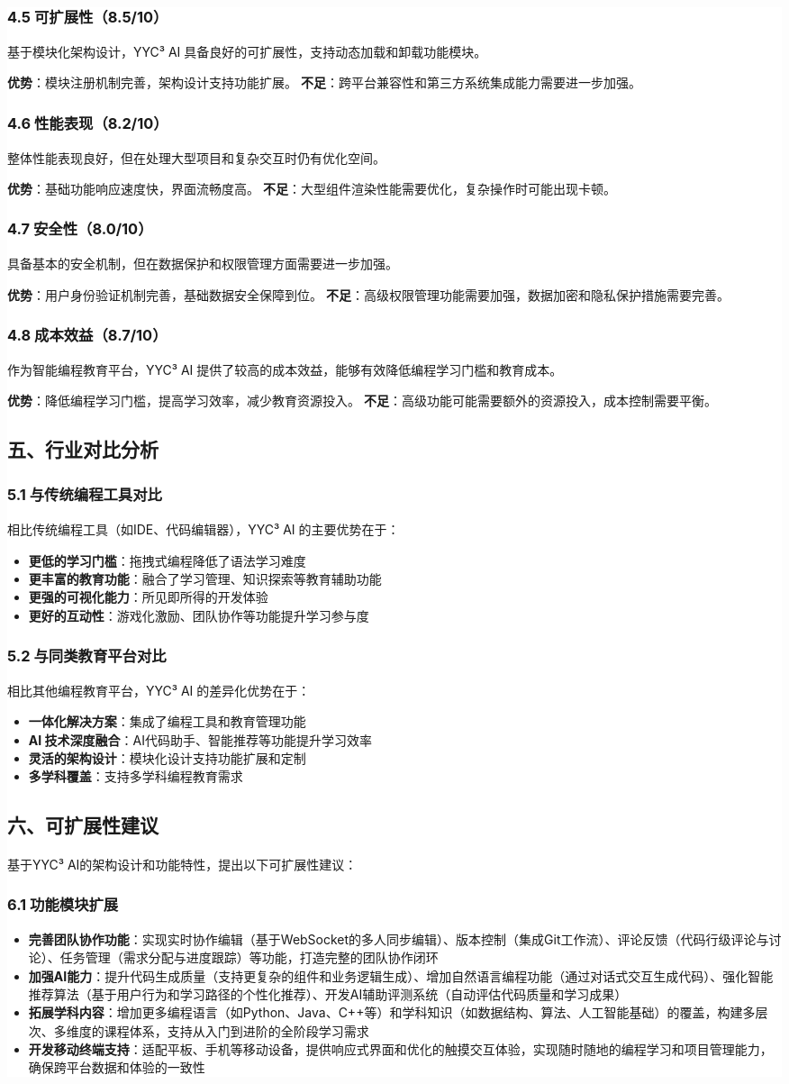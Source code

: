 ### 4.5 可扩展性（8.5/10）

基于模块化架构设计，YYC³ AI 具备良好的可扩展性，支持动态加载和卸载功能模块。

**优势**：模块注册机制完善，架构设计支持功能扩展。
**不足**：跨平台兼容性和第三方系统集成能力需要进一步加强。

### 4.6 性能表现（8.2/10）

整体性能表现良好，但在处理大型项目和复杂交互时仍有优化空间。

**优势**：基础功能响应速度快，界面流畅度高。
**不足**：大型组件渲染性能需要优化，复杂操作时可能出现卡顿。

### 4.7 安全性（8.0/10）

具备基本的安全机制，但在数据保护和权限管理方面需要进一步加强。

**优势**：用户身份验证机制完善，基础数据安全保障到位。
**不足**：高级权限管理功能需要加强，数据加密和隐私保护措施需要完善。

### 4.8 成本效益（8.7/10）

作为智能编程教育平台，YYC³ AI 提供了较高的成本效益，能够有效降低编程学习门槛和教育成本。

**优势**：降低编程学习门槛，提高学习效率，减少教育资源投入。
**不足**：高级功能可能需要额外的资源投入，成本控制需要平衡。

## 五、行业对比分析

### 5.1 与传统编程工具对比

相比传统编程工具（如IDE、代码编辑器），YYC³ AI 的主要优势在于：
- **更低的学习门槛**：拖拽式编程降低了语法学习难度
- **更丰富的教育功能**：融合了学习管理、知识探索等教育辅助功能
- **更强的可视化能力**：所见即所得的开发体验
- **更好的互动性**：游戏化激励、团队协作等功能提升学习参与度

### 5.2 与同类教育平台对比

相比其他编程教育平台，YYC³ AI 的差异化优势在于：
- **一体化解决方案**：集成了编程工具和教育管理功能
- **AI 技术深度融合**：AI代码助手、智能推荐等功能提升学习效率
- **灵活的架构设计**：模块化设计支持功能扩展和定制
- **多学科覆盖**：支持多学科编程教育需求

## 六、可扩展性建议

基于YYC³ AI的架构设计和功能特性，提出以下可扩展性建议：

### 6.1 功能模块扩展

- **完善团队协作功能**：实现实时协作编辑（基于WebSocket的多人同步编辑）、版本控制（集成Git工作流）、评论反馈（代码行级评论与讨论）、任务管理（需求分配与进度跟踪）等功能，打造完整的团队协作闭环
- **加强AI能力**：提升代码生成质量（支持更复杂的组件和业务逻辑生成）、增加自然语言编程功能（通过对话式交互生成代码）、强化智能推荐算法（基于用户行为和学习路径的个性化推荐）、开发AI辅助评测系统（自动评估代码质量和学习成果）
- **拓展学科内容**：增加更多编程语言（如Python、Java、C++等）和学科知识（如数据结构、算法、人工智能基础）的覆盖，构建多层次、多维度的课程体系，支持从入门到进阶的全阶段学习需求
- **开发移动终端支持**：适配平板、手机等移动设备，提供响应式界面和优化的触摸交互体验，实现随时随地的编程学习和项目管理能力，确保跨平台数据和体验的一致性
